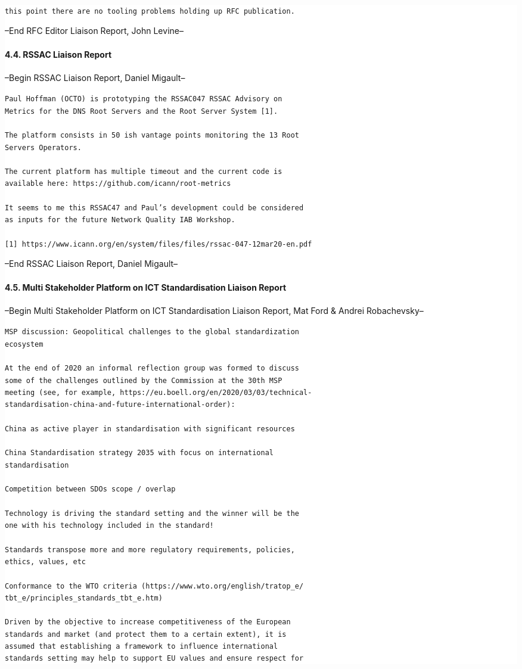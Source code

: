 ```
this point there are no tooling problems holding up RFC publication.
```

–End RFC Editor Liaison Report, John Levine–


#### 4.4. RSSAC Liaison Report


–Begin RSSAC Liaison Report, Daniel Migault–



```
Paul Hoffman (OCTO) is prototyping the RSSAC047 RSSAC Advisory on
Metrics for the DNS Root Servers and the Root Server System [1].

The platform consists in 50 ish vantage points monitoring the 13 Root
Servers Operators.

The current platform has multiple timeout and the current code is
available here: https://github.com/icann/root-metrics

It seems to me this RSSAC47 and Paul’s development could be considered
as inputs for the future Network Quality IAB Workshop.

[1] https://www.icann.org/en/system/files/files/rssac-047-12mar20-en.pdf
```

–End RSSAC Liaison Report, Daniel Migault–


#### 4.5. Multi Stakeholder Platform on ICT Standardisation Liaison Report


–Begin Multi Stakeholder Platform on ICT Standardisation Liaison Report, Mat Ford & Andrei Robachevsky–



```
MSP discussion: Geopolitical challenges to the global standardization
ecosystem

At the end of 2020 an informal reflection group was formed to discuss
some of the challenges outlined by the Commission at the 30th MSP
meeting (see, for example, https://eu.boell.org/en/2020/03/03/technical-
standardisation-china-and-future-international-order):

China as active player in standardisation with significant resources

China Standardisation strategy 2035 with focus on international
standardisation

Competition between SDOs scope / overlap

Technology is driving the standard setting and the winner will be the
one with his technology included in the standard!

Standards transpose more and more regulatory requirements, policies,
ethics, values, etc

Conformance to the WTO criteria (https://www.wto.org/english/tratop_e/
tbt_e/principles_standards_tbt_e.htm)

Driven by the objective to increase competitiveness of the European
standards and market (and protect them to a certain extent), it is
assumed that establishing a framework to influence international
standards setting may help to support EU values and ensure respect for
```